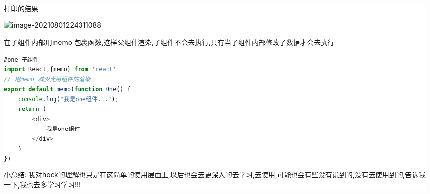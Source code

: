 ```js
```

打印的结果

![image-20210801224311088](C:\Users\asus\AppData\Roaming\Typora\typora-user-images\image-20210801224311088.png)

在子组件内部用memo 包裹函数,这样父组件渲染,子组件不会去执行,只有当子组件内部修改了数据才会去执行

```js
#one 子组件
import React,{memo} from 'react'
// 用memo 减少无用组件的渲染
export default memo(function One() {
    console.log("我是one组件...");
    return (
        <div>
            我是one组件
        </div>
    )
}) 
```

小总结: 我对hook的理解也只是在这简单的使用层面上,以后也会去更深入的去学习,去使用,可能也会有些没有说到的,没有去使用到的,告诉我一下,我也去多学习学习!!!







